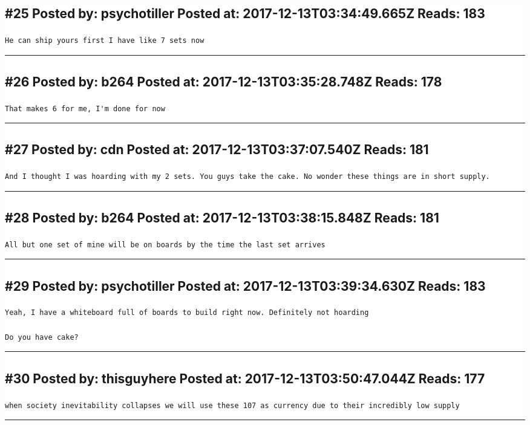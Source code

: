 ## \#25 Posted by: psychotiller Posted at: 2017-12-13T03:34:49.665Z Reads: 183

```
He can ship yours first I have like 7 sets now
```

---
## \#26 Posted by: b264 Posted at: 2017-12-13T03:35:28.748Z Reads: 178

```
That makes 6 for me, I'm done for now
```

---
## \#27 Posted by: cdn Posted at: 2017-12-13T03:37:07.540Z Reads: 181

```
And I thought I was hoarding with my 2 sets. You guys take the cake. No wonder these things are in short supply.
```

---
## \#28 Posted by: b264 Posted at: 2017-12-13T03:38:15.848Z Reads: 181

```
All but one set of mine will be on boards by the time the last set arrives
```

---
## \#29 Posted by: psychotiller Posted at: 2017-12-13T03:39:34.630Z Reads: 183

```
Yeah, I have a whiteboard full of boards to build right now. Definitely not hoarding

Do you have cake?
```

---
## \#30 Posted by: thisguyhere Posted at: 2017-12-13T03:50:47.044Z Reads: 177

```
when society inevitability collapses we will use these 107 as currency due to their incredibly low supply
```

---
